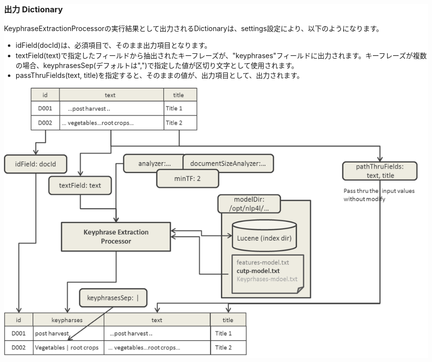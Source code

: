 ```
```

### 出力 Dictionary

KeyphraseExtractionProcessorの実行結果として出力されるDictionaryは、settings設定により、以下のようになります。

- idField(docId)は、必須項目で、そのまま出力項目となります。
- textField(text)で指定したフィールドから抽出されたキーフレーズが、"keyphrases"フィールドに出力されます。キーフレーズが複数の場合、keyphrasesSep(デフォルトは",")で指定した値が区切り文字として使用されます。
- passThruFields(text, title)を指定すると、そのままの値が、出力項目として、出力されます。


![doc_class_classification](images/dict_kea_extract.png)

